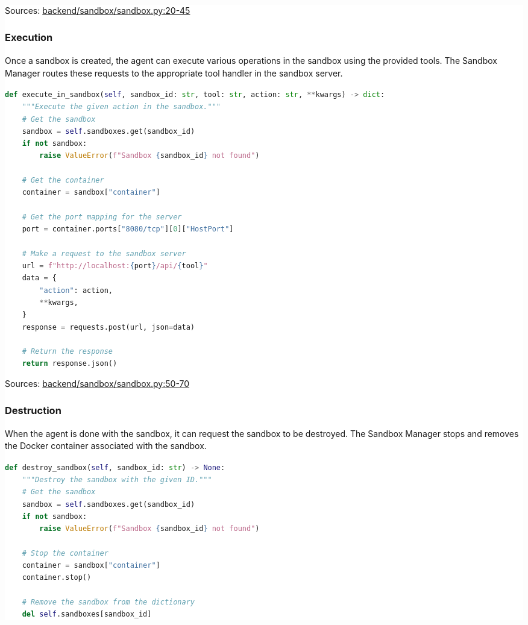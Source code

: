Sources: [backend/sandbox/sandbox.py:20-45]()

### Execution

Once a sandbox is created, the agent can execute various operations in the sandbox using the provided tools. The Sandbox Manager routes these requests to the appropriate tool handler in the sandbox server.

```python
def execute_in_sandbox(self, sandbox_id: str, tool: str, action: str, **kwargs) -> dict:
    """Execute the given action in the sandbox."""
    # Get the sandbox
    sandbox = self.sandboxes.get(sandbox_id)
    if not sandbox:
        raise ValueError(f"Sandbox {sandbox_id} not found")
    
    # Get the container
    container = sandbox["container"]
    
    # Get the port mapping for the server
    port = container.ports["8080/tcp"][0]["HostPort"]
    
    # Make a request to the sandbox server
    url = f"http://localhost:{port}/api/{tool}"
    data = {
        "action": action,
        **kwargs,
    }
    response = requests.post(url, json=data)
    
    # Return the response
    return response.json()
```

Sources: [backend/sandbox/sandbox.py:50-70]()

### Destruction

When the agent is done with the sandbox, it can request the sandbox to be destroyed. The Sandbox Manager stops and removes the Docker container associated with the sandbox.

```python
def destroy_sandbox(self, sandbox_id: str) -> None:
    """Destroy the sandbox with the given ID."""
    # Get the sandbox
    sandbox = self.sandboxes.get(sandbox_id)
    if not sandbox:
        raise ValueError(f"Sandbox {sandbox_id} not found")
    
    # Stop the container
    container = sandbox["container"]
    container.stop()
    
    # Remove the sandbox from the dictionary
    del self.sandboxes[sandbox_id]
```

